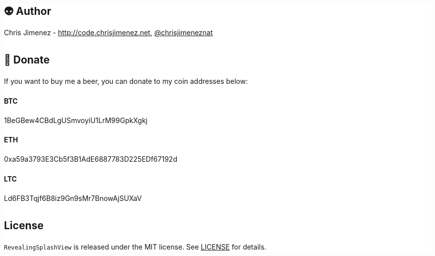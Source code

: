 :alien: Author
------
Chris Jimenez - http://code.chrisjimenez.net, [@chrisjimeneznat](http://twitter.com/chrisjimeneznat)

:beer: Donate
------
If you want to buy me a beer, you can donate to my coin addresses below:
#### BTC
1BeGBew4CBdLgUSmvoyiU1LrM99GpkXgkj
#### ETH
0xa59a3793E3Cb5f3B1AdE6887783D225EDf67192d
#### LTC
Ld6FB3Tqjf6B8iz9Gn9sMr7BnowAjSUXaV

## License
`RevealingSplashView` is released under the MIT license. See [LICENSE](https://github.com/pixel16/RevealingSplashView/blob/master/LICENSE) for details.
